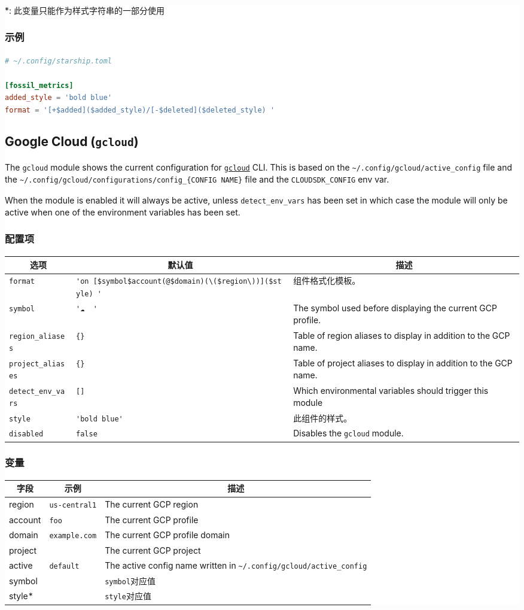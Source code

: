 *: 此变量只能作为样式字符串的一部分使用

### 示例

```toml
# ~/.config/starship.toml

[fossil_metrics]
added_style = 'bold blue'
format = '[+$added]($added_style)/[-$deleted]($deleted_style) '
```

## Google Cloud (`gcloud`)

The `gcloud` module shows the current configuration for [`gcloud`](https://cloud.google.com/sdk/gcloud) CLI. This is based on the `~/.config/gcloud/active_config` file and the `~/.config/gcloud/configurations/config_{CONFIG NAME}` file and the `CLOUDSDK_CONFIG` env var.

When the module is enabled it will always be active, unless `detect_env_vars` has been set in which case the module will only be active when one of the environment variables has been set.

### 配置项

| 选项                | 默认值                                                        | 描述                                                               |
| ----------------- | ---------------------------------------------------------- | ---------------------------------------------------------------- |
| `format`          | `'on [$symbol$account(@$domain)(\($region\))]($style) '` | 组件格式化模板。                                                         |
| `symbol`          | `'☁️  '`                                                   | The symbol used before displaying the current GCP profile.       |
| `region_aliases`  | `{}`                                                       | Table of region aliases to display in addition to the GCP name.  |
| `project_aliases` | `{}`                                                       | Table of project aliases to display in addition to the GCP name. |
| `detect_env_vars` | `[]`                                                       | Which environmental variables should trigger this module         |
| `style`           | `'bold blue'`                                              | 此组件的样式。                                                          |
| `disabled`        | `false`                                                    | Disables the `gcloud` module.                                    |

### 变量

| 字段        | 示例            | 描述                                                                 |
| --------- | ------------- | ------------------------------------------------------------------ |
| region    | `us-central1` | The current GCP region                                             |
| account   | `foo`         | The current GCP profile                                            |
| domain    | `example.com` | The current GCP profile domain                                     |
| project   |               | The current GCP project                                            |
| active    | `default`     | The active config name written in `~/.config/gcloud/active_config` |
| symbol    |               | `symbol`对应值                                                        |
| style\* |               | `style`对应值                                                         |
